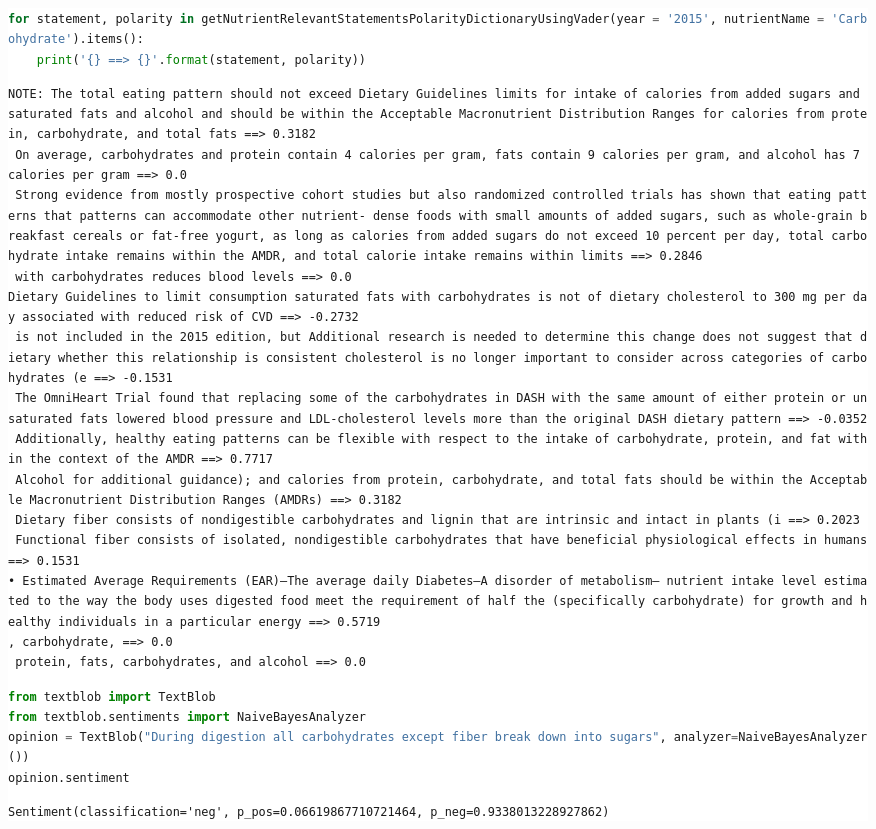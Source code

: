

```python
for statement, polarity in getNutrientRelevantStatementsPolarityDictionaryUsingVader(year = '2015', nutrientName = 'Carbohydrate').items():
    print('{} ==> {}'.format(statement, polarity))
```

    NOTE: The total eating pattern should not exceed Dietary Guidelines limits for intake of calories from added sugars and saturated fats and alcohol and should be within the Acceptable Macronutrient Distribution Ranges for calories from protein, carbohydrate, and total fats ==> 0.3182
     On average, carbohydrates and protein contain 4 calories per gram, fats contain 9 calories per gram, and alcohol has 7 calories per gram ==> 0.0
     Strong evidence from mostly prospective cohort studies but also randomized controlled trials has shown that eating patterns that patterns can accommodate other nutrient- dense foods with small amounts of added sugars, such as whole-grain breakfast cereals or fat-free yogurt, as long as calories from added sugars do not exceed 10 percent per day, total carbohydrate intake remains within the AMDR, and total calorie intake remains within limits ==> 0.2846
     with carbohydrates reduces blood levels ==> 0.0
    Dietary Guidelines to limit consumption saturated fats with carbohydrates is not of dietary cholesterol to 300 mg per day associated with reduced risk of CVD ==> -0.2732
     is not included in the 2015 edition, but Additional research is needed to determine this change does not suggest that dietary whether this relationship is consistent cholesterol is no longer important to consider across categories of carbohydrates (e ==> -0.1531
     The OmniHeart Trial found that replacing some of the carbohydrates in DASH with the same amount of either protein or unsaturated fats lowered blood pressure and LDL-cholesterol levels more than the original DASH dietary pattern ==> -0.0352
     Additionally, healthy eating patterns can be flexible with respect to the intake of carbohydrate, protein, and fat within the context of the AMDR ==> 0.7717
     Alcohol for additional guidance); and calories from protein, carbohydrate, and total fats should be within the Acceptable Macronutrient Distribution Ranges (AMDRs) ==> 0.3182
     Dietary fiber consists of nondigestible carbohydrates and lignin that are intrinsic and intact in plants (i ==> 0.2023
     Functional fiber consists of isolated, nondigestible carbohydrates that have beneficial physiological effects in humans ==> 0.1531
    • Estimated Average Requirements (EAR)—The average daily Diabetes—A disorder of metabolism— nutrient intake level estimated to the way the body uses digested food meet the requirement of half the (specifically carbohydrate) for growth and healthy individuals in a particular energy ==> 0.5719
    , carbohydrate, ==> 0.0
     protein, fats, carbohydrates, and alcohol ==> 0.0



```python
from textblob import TextBlob
from textblob.sentiments import NaiveBayesAnalyzer
opinion = TextBlob("During digestion all carbohydrates except fiber break down into sugars", analyzer=NaiveBayesAnalyzer())
opinion.sentiment
```




    Sentiment(classification='neg', p_pos=0.06619867710721464, p_neg=0.9338013228927862)

